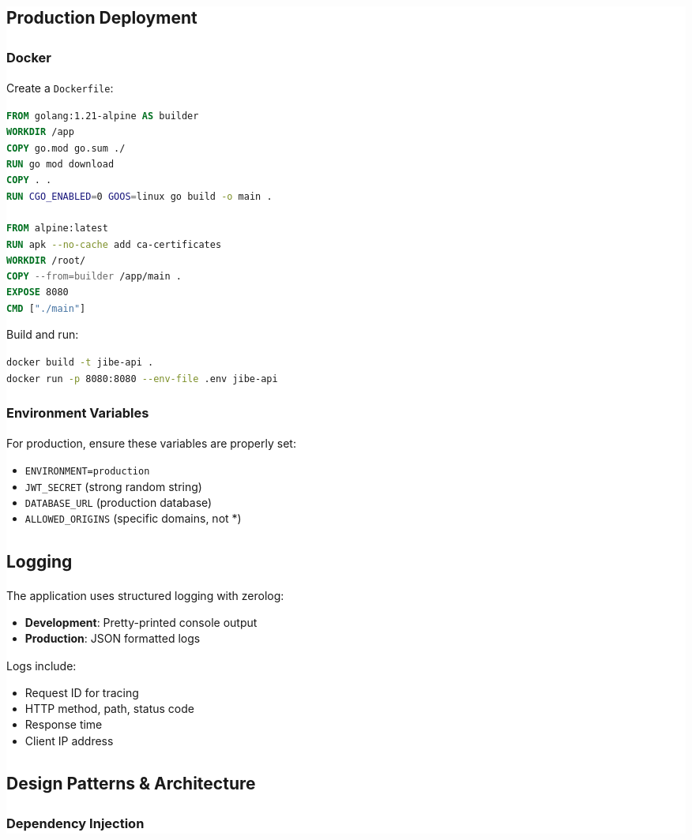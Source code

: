 ## Production Deployment

### Docker

Create a `Dockerfile`:

```dockerfile
FROM golang:1.21-alpine AS builder
WORKDIR /app
COPY go.mod go.sum ./
RUN go mod download
COPY . .
RUN CGO_ENABLED=0 GOOS=linux go build -o main .

FROM alpine:latest
RUN apk --no-cache add ca-certificates
WORKDIR /root/
COPY --from=builder /app/main .
EXPOSE 8080
CMD ["./main"]
```

Build and run:

```bash
docker build -t jibe-api .
docker run -p 8080:8080 --env-file .env jibe-api
```

### Environment Variables

For production, ensure these variables are properly set:
- `ENVIRONMENT=production`
- `JWT_SECRET` (strong random string)
- `DATABASE_URL` (production database)
- `ALLOWED_ORIGINS` (specific domains, not *)

## Logging

The application uses structured logging with zerolog:

- **Development**: Pretty-printed console output
- **Production**: JSON formatted logs

Logs include:
- Request ID for tracing
- HTTP method, path, status code
- Response time
- Client IP address

## Design Patterns & Architecture

### Dependency Injection
